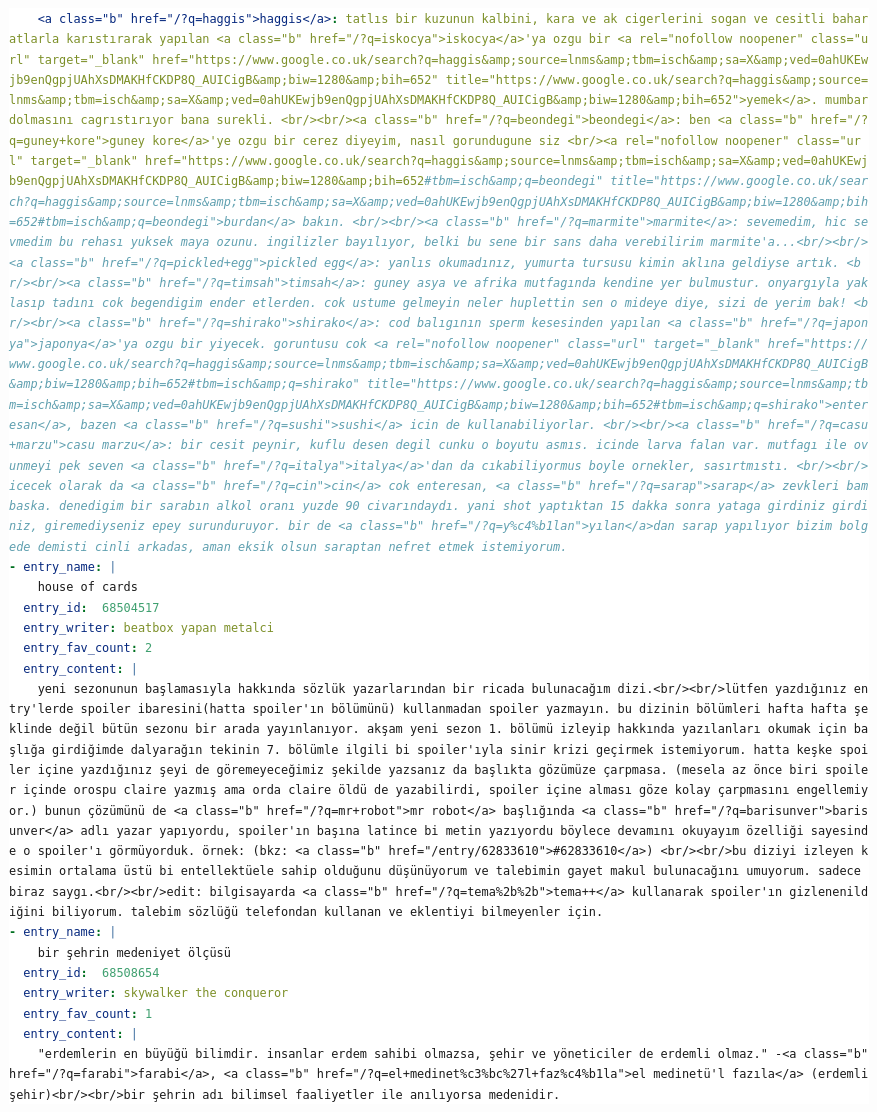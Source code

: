 ```yaml
    <a class="b" href="/?q=haggis">haggis</a>: tatlıs bir kuzunun kalbini, kara ve ak cigerlerini sogan ve cesitli baharatlarla karıstırarak yapılan <a class="b" href="/?q=iskocya">iskocya</a>'ya ozgu bir <a rel="nofollow noopener" class="url" target="_blank" href="https://www.google.co.uk/search?q=haggis&amp;source=lnms&amp;tbm=isch&amp;sa=X&amp;ved=0ahUKEwjb9enQgpjUAhXsDMAKHfCKDP8Q_AUICigB&amp;biw=1280&amp;bih=652" title="https://www.google.co.uk/search?q=haggis&amp;source=lnms&amp;tbm=isch&amp;sa=X&amp;ved=0ahUKEwjb9enQgpjUAhXsDMAKHfCKDP8Q_AUICigB&amp;biw=1280&amp;bih=652">yemek</a>. mumbar dolmasını cagrıstırıyor bana surekli. <br/><br/><a class="b" href="/?q=beondegi">beondegi</a>: ben <a class="b" href="/?q=guney+kore">guney kore</a>'ye ozgu bir cerez diyeyim, nasıl gorundugune siz <br/><a rel="nofollow noopener" class="url" target="_blank" href="https://www.google.co.uk/search?q=haggis&amp;source=lnms&amp;tbm=isch&amp;sa=X&amp;ved=0ahUKEwjb9enQgpjUAhXsDMAKHfCKDP8Q_AUICigB&amp;biw=1280&amp;bih=652#tbm=isch&amp;q=beondegi" title="https://www.google.co.uk/search?q=haggis&amp;source=lnms&amp;tbm=isch&amp;sa=X&amp;ved=0ahUKEwjb9enQgpjUAhXsDMAKHfCKDP8Q_AUICigB&amp;biw=1280&amp;bih=652#tbm=isch&amp;q=beondegi">burdan</a> bakın. <br/><br/><a class="b" href="/?q=marmite">marmite</a>: sevemedim, hic sevmedim bu rehası yuksek maya ozunu. ingilizler bayılıyor, belki bu sene bir sans daha verebilirim marmite'a...<br/><br/><a class="b" href="/?q=pickled+egg">pickled egg</a>: yanlıs okumadınız, yumurta tursusu kimin aklına geldiyse artık. <br/><br/><a class="b" href="/?q=timsah">timsah</a>: guney asya ve afrika mutfagında kendine yer bulmustur. onyargıyla yaklasıp tadını cok begendigim ender etlerden. cok ustume gelmeyin neler huplettin sen o mideye diye, sizi de yerim bak! <br/><br/><a class="b" href="/?q=shirako">shirako</a>: cod balıgının sperm kesesinden yapılan <a class="b" href="/?q=japonya">japonya</a>'ya ozgu bir yiyecek. goruntusu cok <a rel="nofollow noopener" class="url" target="_blank" href="https://www.google.co.uk/search?q=haggis&amp;source=lnms&amp;tbm=isch&amp;sa=X&amp;ved=0ahUKEwjb9enQgpjUAhXsDMAKHfCKDP8Q_AUICigB&amp;biw=1280&amp;bih=652#tbm=isch&amp;q=shirako" title="https://www.google.co.uk/search?q=haggis&amp;source=lnms&amp;tbm=isch&amp;sa=X&amp;ved=0ahUKEwjb9enQgpjUAhXsDMAKHfCKDP8Q_AUICigB&amp;biw=1280&amp;bih=652#tbm=isch&amp;q=shirako">enteresan</a>, bazen <a class="b" href="/?q=sushi">sushi</a> icin de kullanabiliyorlar. <br/><br/><a class="b" href="/?q=casu+marzu">casu marzu</a>: bir cesit peynir, kuflu desen degil cunku o boyutu asmıs. icinde larva falan var. mutfagı ile ovunmeyi pek seven <a class="b" href="/?q=italya">italya</a>'dan da cıkabiliyormus boyle ornekler, sasırtmıstı. <br/><br/>icecek olarak da <a class="b" href="/?q=cin">cin</a> cok enteresan, <a class="b" href="/?q=sarap">sarap</a> zevkleri bambaska. denedigim bir sarabın alkol oranı yuzde 90 civarındaydı. yani shot yaptıktan 15 dakka sonra yataga girdiniz girdiniz, giremediyseniz epey surunduruyor. bir de <a class="b" href="/?q=y%c4%b1lan">yılan</a>dan sarap yapılıyor bizim bolgede demisti cinli arkadas, aman eksik olsun saraptan nefret etmek istemiyorum.
- entry_name: |
    house of cards
  entry_id:  68504517
  entry_writer: beatbox yapan metalci
  entry_fav_count: 2
  entry_content: |
    yeni sezonunun başlamasıyla hakkında sözlük yazarlarından bir ricada bulunacağım dizi.<br/><br/>lütfen yazdığınız entry'lerde spoiler ibaresini(hatta spoiler'ın bölümünü) kullanmadan spoiler yazmayın. bu dizinin bölümleri hafta hafta şeklinde değil bütün sezonu bir arada yayınlanıyor. akşam yeni sezon 1. bölümü izleyip hakkında yazılanları okumak için başlığa girdiğimde dalyarağın tekinin 7. bölümle ilgili bi spoiler'ıyla sinir krizi geçirmek istemiyorum. hatta keşke spoiler içine yazdığınız şeyi de göremeyeceğimiz şekilde yazsanız da başlıkta gözümüze çarpmasa. (mesela az önce biri spoiler içinde orospu claire yazmış ama orda claire öldü de yazabilirdi, spoiler içine alması göze kolay çarpmasını engellemiyor.) bunun çözümünü de <a class="b" href="/?q=mr+robot">mr robot</a> başlığında <a class="b" href="/?q=barisunver">barisunver</a> adlı yazar yapıyordu, spoiler'ın başına latince bi metin yazıyordu böylece devamını okuyayım özelliği sayesinde o spoiler'ı görmüyorduk. örnek: (bkz: <a class="b" href="/entry/62833610">#62833610</a>) <br/><br/>bu diziyi izleyen kesimin ortalama üstü bi entellektüele sahip olduğunu düşünüyorum ve talebimin gayet makul bulunacağını umuyorum. sadece biraz saygı.<br/><br/>edit: bilgisayarda <a class="b" href="/?q=tema%2b%2b">tema++</a> kullanarak spoiler'ın gizlenenildiğini biliyorum. talebim sözlüğü telefondan kullanan ve eklentiyi bilmeyenler için.
- entry_name: |
    bir şehrin medeniyet ölçüsü
  entry_id:  68508654
  entry_writer: skywalker the conqueror
  entry_fav_count: 1
  entry_content: |
    "erdemlerin en büyüğü bilimdir. insanlar erdem sahibi olmazsa, şehir ve yöneticiler de erdemli olmaz." -<a class="b" href="/?q=farabi">farabi</a>, <a class="b" href="/?q=el+medinet%c3%bc%27l+faz%c4%b1la">el medinetü'l fazıla</a> (erdemli şehir)<br/><br/>bir şehrin adı bilimsel faaliyetler ile anılıyorsa medenidir.
```